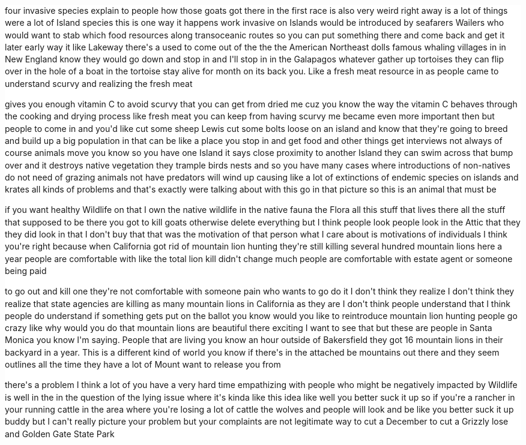 <timemark seconds="6268" />

four invasive species explain to people how those goats got there in the first race is also very weird right away is a lot of things were a lot of Island species this is one way it happens work invasive on Islands would be introduced by seafarers Wailers who would want to stab which food resources along transoceanic routes so you can put something there and come back and get it later early way it like Lakeway there's a used to come out of the the the American Northeast dolls famous whaling villages in in New England know they would go down and stop in and I'll stop in in the Galapagos whatever gather up tortoises they can flip over in the hole of a boat in the tortoise stay alive for month on its back you. Like a fresh meat resource in as people came to understand scurvy and realizing the fresh meat

<timemark seconds="6328" />

gives you enough vitamin C to avoid scurvy that you can get from dried me cuz you know the way the vitamin C behaves through the cooking and drying process like fresh meat you can keep from having scurvy me became even more important then but people to come in and you'd like cut some sheep Lewis cut some bolts loose on an island and know that they're going to breed and build up a big population in that can be like a place you stop in and get food and other things get interviews not always of course animals move you know so you have one Island it says close proximity to another Island they can swim across that bump over and it destroys native vegetation they trample birds nests and so you have many cases where introductions of non-natives do not need of grazing animals not have predators will wind up causing like a lot of extinctions of endemic species on islands and krates all kinds of problems and that's exactly were talking about with this go in that picture so this is an animal that must be

<timemark seconds="6388" />

if you want healthy Wildlife on that I own the native wildlife in the native fauna the Flora all this stuff that lives there all the stuff that supposed to be there you got to kill goats otherwise delete everything but I think people look people look in the Attic that they they did look in that I don't buy that that was the motivation of that person what I care about is motivations of individuals I think you're right because when California got rid of mountain lion hunting they're still killing several hundred mountain lions here a year people are comfortable with like the total lion kill didn't change much people are comfortable with estate agent or someone being paid

<timemark seconds="6430" />

to go out and kill one they're not comfortable with someone pain who wants to go do it I don't think they realize I don't think they realize that state agencies are killing as many mountain lions in California as they are I don't think people understand that I think people do understand if something gets put on the ballot you know would you like to reintroduce mountain lion hunting people go crazy like why would you do that mountain lions are beautiful there exciting I want to see that but these are people in Santa Monica you know I'm saying. People that are living you know an hour outside of Bakersfield they got 16 mountain lions in their backyard in a year. This is a different kind of world you know if there's in the attached be mountains out there and they seem outlines all the time they have a lot of Mount want to release you from

<timemark seconds="6479" />

there's a problem I think a lot of you have a very hard time empathizing with people who might be negatively impacted by Wildlife is well in the in the question of the lying issue where it's kinda like this idea like well you better suck it up so if you're a rancher in your running cattle in the area where you're losing a lot of cattle the wolves and people will look and be like you better suck it up buddy but I can't really picture your problem but your complaints are not legitimate way to cut a December to cut a Grizzly lose and Golden Gate State Park
